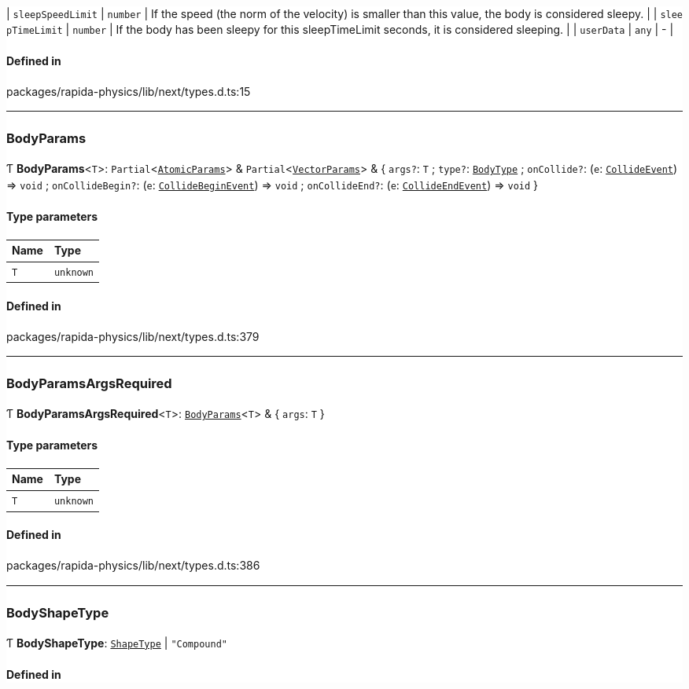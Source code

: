 | `sleepSpeedLimit` | `number` | If the speed (the norm of the velocity) is smaller than this value, the body is considered sleepy. |
| `sleepTimeLimit` | `number` | If the body has been sleepy for this sleepTimeLimit seconds, it is considered sleeping. |
| `userData` | `any` | - |

#### Defined in

packages/rapida-physics/lib/next/types.d.ts:15

___

### BodyParams

Ƭ **BodyParams**<`T`\>: `Partial`<[`AtomicParams`](modules.md#atomicparams)\> & `Partial`<[`VectorParams`](modules.md#vectorparams)\> & { `args?`: `T` ; `type?`: [`BodyType`](enums/BodyType.md) ; `onCollide?`: (`e`: [`CollideEvent`](modules.md#collideevent)) => `void` ; `onCollideBegin?`: (`e`: [`CollideBeginEvent`](modules.md#collidebeginevent)) => `void` ; `onCollideEnd?`: (`e`: [`CollideEndEvent`](modules.md#collideendevent)) => `void`  }

#### Type parameters

| Name | Type |
| :------ | :------ |
| `T` | `unknown` |

#### Defined in

packages/rapida-physics/lib/next/types.d.ts:379

___

### BodyParamsArgsRequired

Ƭ **BodyParamsArgsRequired**<`T`\>: [`BodyParams`](modules.md#bodyparams)<`T`\> & { `args`: `T`  }

#### Type parameters

| Name | Type |
| :------ | :------ |
| `T` | `unknown` |

#### Defined in

packages/rapida-physics/lib/next/types.d.ts:386

___

### BodyShapeType

Ƭ **BodyShapeType**: [`ShapeType`](modules.md#shapetype) \| ``"Compound"``

#### Defined in
